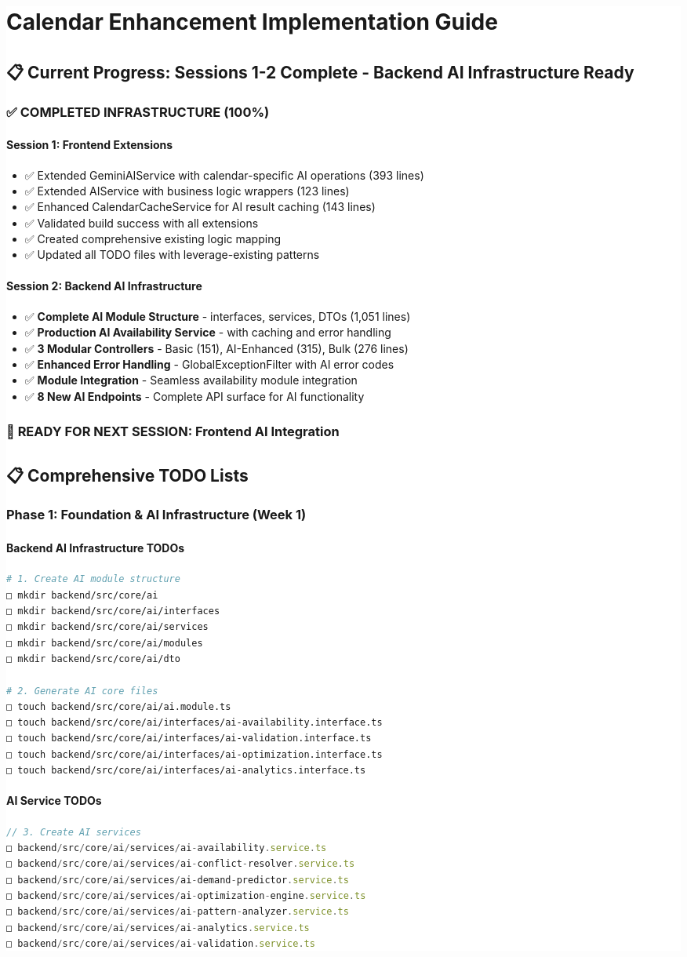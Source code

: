 # Calendar Enhancement Implementation Guide

## 📋 **Current Progress: Sessions 1-2 Complete - Backend AI Infrastructure Ready**

### ✅ **COMPLETED INFRASTRUCTURE (100%)**
#### Session 1: Frontend Extensions
- ✅ Extended GeminiAIService with calendar-specific AI operations (393 lines)
- ✅ Extended AIService with business logic wrappers (123 lines)
- ✅ Enhanced CalendarCacheService for AI result caching (143 lines)
- ✅ Validated build success with all extensions
- ✅ Created comprehensive existing logic mapping
- ✅ Updated all TODO files with leverage-existing patterns

#### Session 2: Backend AI Infrastructure
- ✅ **Complete AI Module Structure** - interfaces, services, DTOs (1,051 lines)
- ✅ **Production AI Availability Service** - with caching and error handling
- ✅ **3 Modular Controllers** - Basic (151), AI-Enhanced (315), Bulk (276 lines)
- ✅ **Enhanced Error Handling** - GlobalExceptionFilter with AI error codes
- ✅ **Module Integration** - Seamless availability module integration
- ✅ **8 New AI Endpoints** - Complete API surface for AI functionality

### 🚀 **READY FOR NEXT SESSION: Frontend AI Integration**

## 📋 Comprehensive TODO Lists

### Phase 1: Foundation & AI Infrastructure (Week 1)

#### Backend AI Infrastructure TODOs
```bash
# 1. Create AI module structure
□ mkdir backend/src/core/ai
□ mkdir backend/src/core/ai/interfaces
□ mkdir backend/src/core/ai/services
□ mkdir backend/src/core/ai/modules
□ mkdir backend/src/core/ai/dto

# 2. Generate AI core files
□ touch backend/src/core/ai/ai.module.ts
□ touch backend/src/core/ai/interfaces/ai-availability.interface.ts
□ touch backend/src/core/ai/interfaces/ai-validation.interface.ts
□ touch backend/src/core/ai/interfaces/ai-optimization.interface.ts
□ touch backend/src/core/ai/interfaces/ai-analytics.interface.ts
```

#### AI Service TODOs
```typescript
// 3. Create AI services
□ backend/src/core/ai/services/ai-availability.service.ts
□ backend/src/core/ai/services/ai-conflict-resolver.service.ts
□ backend/src/core/ai/services/ai-demand-predictor.service.ts
□ backend/src/core/ai/services/ai-optimization-engine.service.ts
□ backend/src/core/ai/services/ai-pattern-analyzer.service.ts
□ backend/src/core/ai/services/ai-analytics.service.ts
□ backend/src/core/ai/services/ai-validation.service.ts
```
